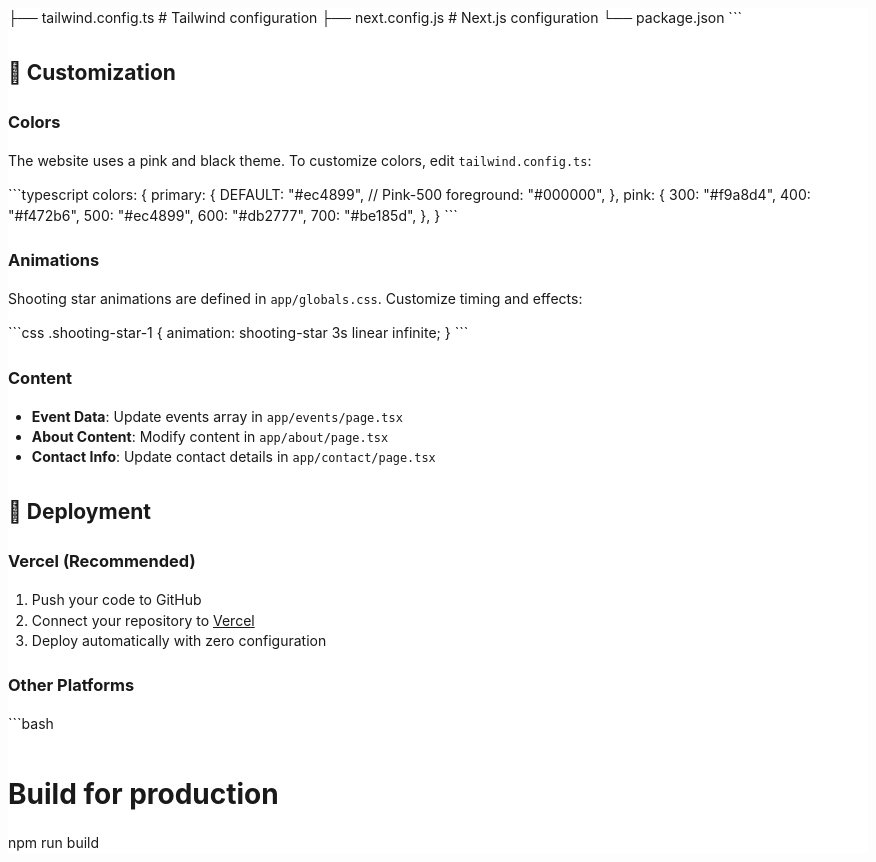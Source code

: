 ├── tailwind.config.ts    # Tailwind configuration
├── next.config.js        # Next.js configuration
└── package.json
\`\`\`

## 🎨 Customization

### Colors
The website uses a pink and black theme. To customize colors, edit `tailwind.config.ts`:

\`\`\`typescript
colors: {
  primary: {
    DEFAULT: "#ec4899", // Pink-500
    foreground: "#000000",
  },
  pink: {
    300: "#f9a8d4",
    400: "#f472b6", 
    500: "#ec4899",
    600: "#db2777",
    700: "#be185d",
  },
}
\`\`\`

### Animations
Shooting star animations are defined in `app/globals.css`. Customize timing and effects:

\`\`\`css
.shooting-star-1 {
  animation: shooting-star 3s linear infinite;
}
\`\`\`

### Content
- **Event Data**: Update events array in `app/events/page.tsx`
- **About Content**: Modify content in `app/about/page.tsx`
- **Contact Info**: Update contact details in `app/contact/page.tsx`

## 🚀 Deployment

### Vercel (Recommended)
1. Push your code to GitHub
2. Connect your repository to [Vercel](https://vercel.com/)
3. Deploy automatically with zero configuration

### Other Platforms
\`\`\`bash
# Build for production
npm run build
